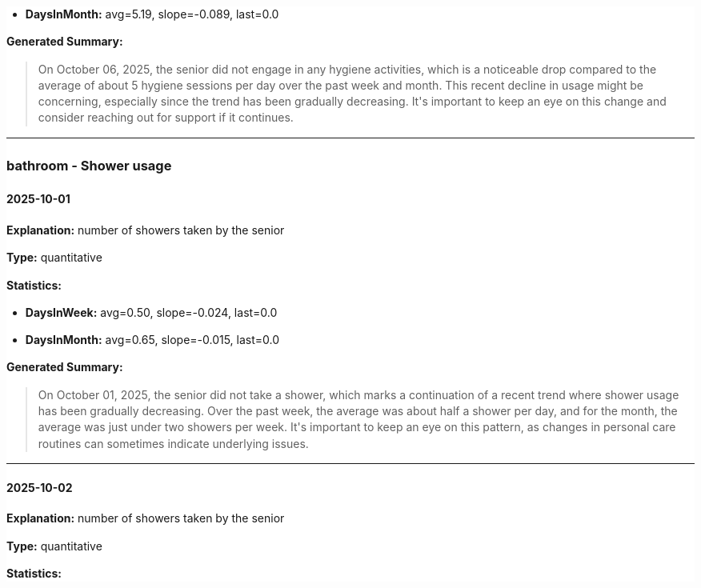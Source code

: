 - **DaysInMonth:** 
avg=5.19, 
slope=-0.089, 
last=0.0


**Generated Summary:**  

> On October 06, 2025, the senior did not engage in any hygiene activities, which is a noticeable drop compared to the average of about 5 hygiene sessions per day over the past week and month. This recent decline in usage might be concerning, especially since the trend has been gradually decreasing. It's important to keep an eye on this change and consider reaching out for support if it continues.


---


### bathroom - Shower usage

#### 2025-10-01

**Explanation:** number of showers taken by the senior

**Type:** quantitative


**Statistics:**

- **DaysInWeek:** 
avg=0.50, 
slope=-0.024, 
last=0.0

- **DaysInMonth:** 
avg=0.65, 
slope=-0.015, 
last=0.0


**Generated Summary:**  

> On October 01, 2025, the senior did not take a shower, which marks a continuation of a recent trend where shower usage has been gradually decreasing. Over the past week, the average was about half a shower per day, and for the month, the average was just under two showers per week. It's important to keep an eye on this pattern, as changes in personal care routines can sometimes indicate underlying issues.


---

#### 2025-10-02

**Explanation:** number of showers taken by the senior

**Type:** quantitative


**Statistics:**
